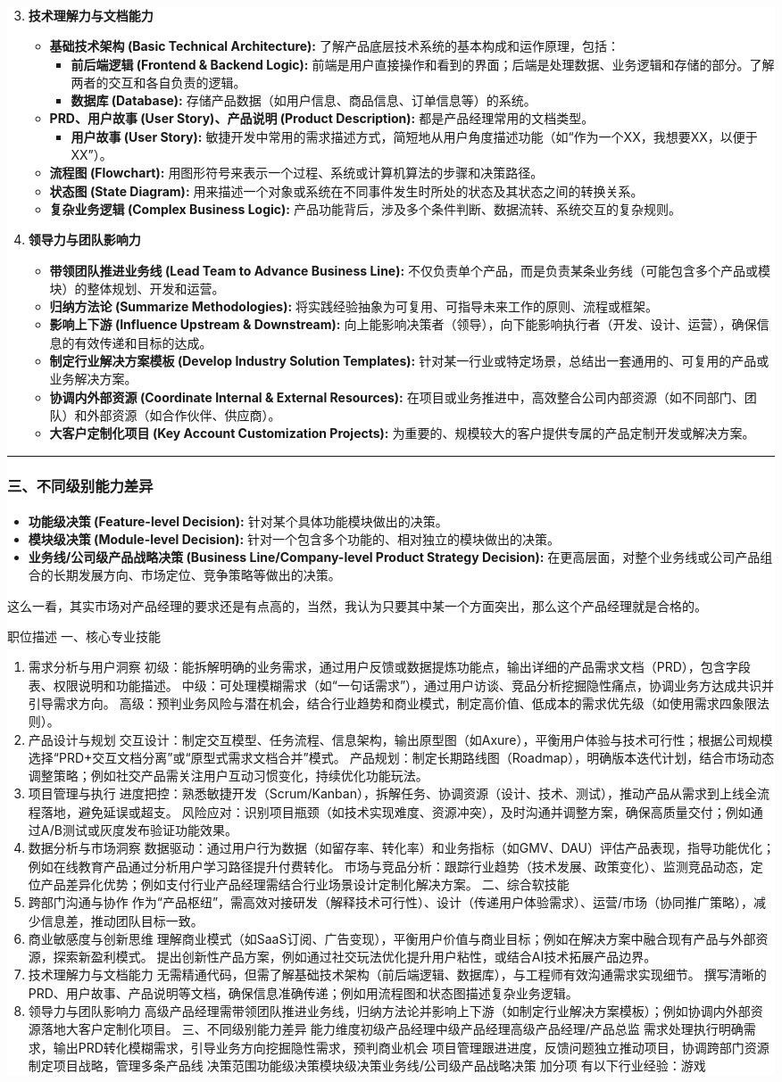 3.  **技术理解力与文档能力**
    *   **基础技术架构 (Basic Technical Architecture):** 了解产品底层技术系统的基本构成和运作原理，包括：
        *   **前后端逻辑 (Frontend & Backend Logic):** 前端是用户直接操作和看到的界面；后端是处理数据、业务逻辑和存储的部分。了解两者的交互和各自负责的逻辑。
        *   **数据库 (Database):** 存储产品数据（如用户信息、商品信息、订单信息等）的系统。
    *   **PRD、用户故事 (User Story)、产品说明 (Product Description):** 都是产品经理常用的文档类型。
        *   **用户故事 (User Story):** 敏捷开发中常用的需求描述方式，简短地从用户角度描述功能（如“作为一个XX，我想要XX，以便于XX”）。
    *   **流程图 (Flowchart):** 用图形符号来表示一个过程、系统或计算机算法的步骤和决策路径。
    *   **状态图 (State Diagram):** 用来描述一个对象或系统在不同事件发生时所处的状态及其状态之间的转换关系。
    *   **复杂业务逻辑 (Complex Business Logic):** 产品功能背后，涉及多个条件判断、数据流转、系统交互的复杂规则。

4.  **领导力与团队影响力**
    *   **带领团队推进业务线 (Lead Team to Advance Business Line):** 不仅负责单个产品，而是负责某条业务线（可能包含多个产品或模块）的整体规划、开发和运营。
    *   **归纳方法论 (Summarize Methodologies):** 将实践经验抽象为可复用、可指导未来工作的原则、流程或框架。
    *   **影响上下游 (Influence Upstream & Downstream):** 向上能影响决策者（领导），向下能影响执行者（开发、设计、运营），确保信息的有效传递和目标的达成。
    *   **制定行业解决方案模板 (Develop Industry Solution Templates):** 针对某一行业或特定场景，总结出一套通用的、可复用的产品或业务解决方案。
    *   **协调内外部资源 (Coordinate Internal & External Resources):** 在项目或业务推进中，高效整合公司内部资源（如不同部门、团队）和外部资源（如合作伙伴、供应商）。
    *   **大客户定制化项目 (Key Account Customization Projects):** 为重要的、规模较大的客户提供专属的产品定制开发或解决方案。

---

### **三、不同级别能力差异**

*   **功能级决策 (Feature-level Decision):** 针对某个具体功能模块做出的决策。
*   **模块级决策 (Module-level Decision):** 针对一个包含多个功能的、相对独立的模块做出的决策。
*   **业务线/公司级产品战略决策 (Business Line/Company-level Product Strategy Decision):** 在更高层面，对整个业务线或公司产品组合的长期发展方向、市场定位、竞争策略等做出的决策。


这么一看，其实市场对产品经理的要求还是有点高的，当然，我认为只要其中某一个方面突出，那么这个产品经理就是合格的。



职位描述
一、核心专业技能
1. 需求分析与用户洞察
初级：能拆解明确的业务需求，通过用户反馈或数据提炼功能点，输出详细的产品需求文档（PRD），包含字段表、权限说明和功能描述。
中级：可处理模糊需求（如“一句话需求”），通过用户访谈、竞品分析挖掘隐性痛点，协调业务方达成共识并引导需求方向。
高级：预判业务风险与潜在机会，结合行业趋势和商业模式，制定高价值、低成本的需求优先级（如使用需求四象限法则）。
2. 产品设计与规划
交互设计：制定交互模型、任务流程、信息架构，输出原型图（如Axure），平衡用户体验与技术可行性；根据公司规模选择“PRD+交互文档分离”或“原型式需求文档合并”模式。
产品规划：制定长期路线图（Roadmap），明确版本迭代计划，结合市场动态调整策略；例如社交产品需关注用户互动习惯变化，持续优化功能玩法。
3. 项目管理与执行
进度把控：熟悉敏捷开发（Scrum/Kanban），拆解任务、协调资源（设计、技术、测试），推动产品从需求到上线全流程落地，避免延误或超支。
风险应对：识别项目瓶颈（如技术实现难度、资源冲突），及时沟通并调整方案，确保高质量交付；例如通过A/B测试或灰度发布验证功能效果。
4. 数据分析与市场洞察
数据驱动：通过用户行为数据（如留存率、转化率）和业务指标（如GMV、DAU）评估产品表现，指导功能优化；例如在线教育产品通过分析用户学习路径提升付费转化。
市场与竞品分析：跟踪行业趋势（技术发展、政策变化）、监测竞品动态，定位产品差异化优势；例如支付行业产品经理需结合行业场景设计定制化解决方案。
二、综合软技能
1. 跨部门沟通与协作
作为“产品枢纽”，需高效对接研发（解释技术可行性）、设计（传递用户体验需求）、运营/市场（协同推广策略），减少信息差，推动团队目标一致。
2. 商业敏感度与创新思维
理解商业模式（如SaaS订阅、广告变现），平衡用户价值与商业目标；例如在解决方案中融合现有产品与外部资源，探索新盈利模式。
提出创新性产品方案，例如通过社交玩法优化提升用户粘性，或结合AI技术拓展产品边界。
3. 技术理解力与文档能力
无需精通代码，但需了解基础技术架构（前后端逻辑、数据库），与工程师有效沟通需求实现细节。
撰写清晰的PRD、用户故事、产品说明等文档，确保信息准确传递；例如用流程图和状态图描述复杂业务逻辑。
4. 领导力与团队影响力
高级产品经理需带领团队推进业务线，归纳方法论并影响上下游（如制定行业解决方案模板）；例如协调内外部资源落地大客户定制化项目。
三、不同级别能力差异
能力维度初级产品经理中级产品经理高级产品经理/产品总监
需求处理执行明确需求，输出PRD转化模糊需求，引导业务方向挖掘隐性需求，预判商业机会
项目管理跟进进度，反馈问题独立推动项目，协调跨部门资源制定项目战略，管理多条产品线
决策范围功能级决策模块级决策业务线/公司级产品战略决策
加分项
有以下行业经验：游戏